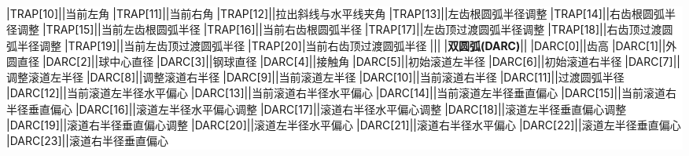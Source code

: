 |TRAP[10]||当前左角
|TRAP[11]||当前右角
|TRAP[12]||拉出斜线与水平线夹角
|TRAP[13]||左齿根圆弧半径调整
|TRAP[14]||右齿根圆弧半径调整
|TRAP[15]||当前左齿根圆弧半径
|TRAP[16]||当前右齿根圆弧半径
|TRAP[17]||左齿顶过渡圆弧半径调整
|TRAP[18]||右齿顶过渡圆弧半径调整
|TRAP[19]||当前左齿顶过渡圆弧半径
|TRAP[20]|当前右齿顶过渡圆弧半径
|||
|**双圆弧(DARC)**||
|DARC[0]||齿高
|DARC[1]||外圆直径
|DARC[2]||球中心直径
|DARC[3]||钢球直径
|DARC[4]||接触角
|DARC[5]||初始滚道左半径
|DARC[6]||初始滚道右半径
|DARC[7]||调整滚道左半径
|DARC[8]||调整滚道右半径
|DARC[9]||当前滚道左半径
|DARC[10]||当前滚道右半径
|DARC[11]||过渡圆弧半径
|DARC[12]||当前滚道左半径水平偏心
|DARC[13]||当前滚道右半径水平偏心
|DARC[14]||当前滚道左半径垂直偏心
|DARC[15]||当前滚道右半径垂直偏心
|DARC[16]||滚道左半径水平偏心调整
|DARC[17]||滚道右半径水平偏心调整
|DARC[18]||滚道左半径垂直偏心调整
|DARC[19]||滚道右半径垂直偏心调整
|DARC[20]||滚道左半径水平偏心
|DARC[21]||滚道右半径水平偏心
|DARC[22]||滚道左半径垂直偏心
|DARC[23]||滚道右半径垂直偏心